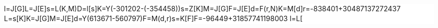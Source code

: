 l=J[G]L=J[E]s=L(K,M)D=l[s]K=Y(-301202-(-354458))s=Z[K]M=J[G]F=J[E]d=F(r,N)K=M[d]r=-838401+30487137272437 L=s[K]K=J[G]M=J[E]d=Y(613671-560797)F=M(d,r)s=K[F]F=-96449+31857741198003 l=L[